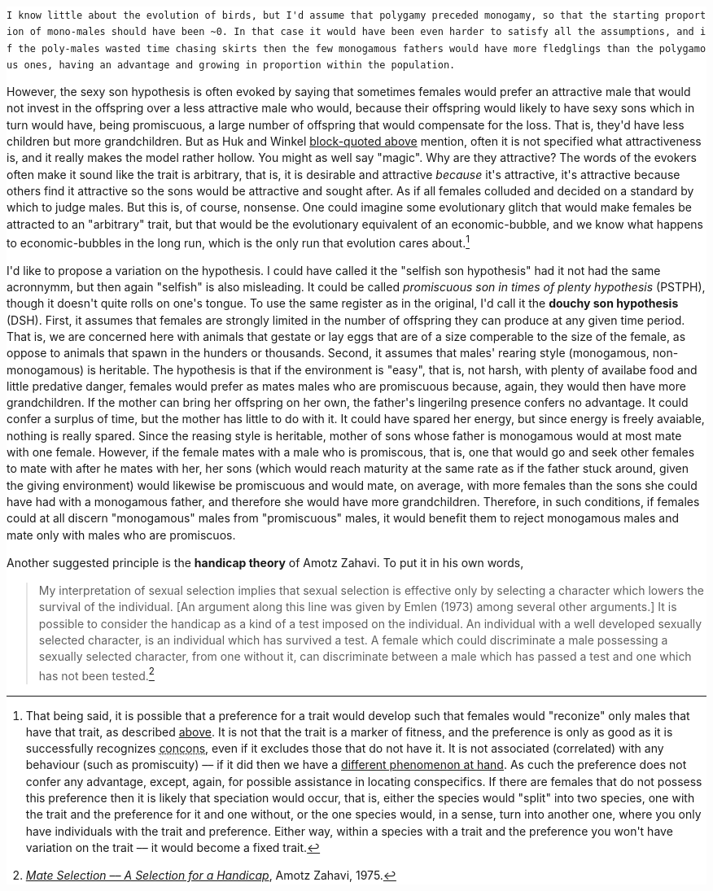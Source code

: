 	I know little about the evolution of birds, but I'd assume that polygamy preceded monogamy, so that the starting proportion of mono-males should have been ~0. In that case it would have been even harder to satisfy all the assumptions, and if the poly-males wasted time chasing skirts then the few monogamous fathers would have more fledglings than the polygamous ones, having an advantage and growing in proportion within the population.
	
However, the sexy son hypothesis is often evoked by saying that sometimes females would prefer an attractive male that would not invest in the offspring over a less attractive male who would, because their offspring would likely to have sexy sons which in turn would have, being promiscuous, a large number of offspring that would compensate for the loss. That is, they'd have less children but more grandchildren. But as Huk and Winkel [block-quoted above](#HukSSH) mention, often it is not specified what attractiveness is, and it really makes the model rather hollow. You might as well say "magic". Why are they attractive? The words of the evokers often make it sound like the trait is arbitrary, that is, it is desirable and attractive *because* it's attractive, it's attractive because others find it attractive so the sons would be attractive and sought after. As if all females colluded and decided on a standard by which to judge males. But this is, of course, nonsense. One could imagine some evolutionary glitch that would make females be attracted to an "arbitrary" trait, but that would be the evolutionary equivalent of an economic-bubble, and we know what happens to economic-bubbles in the long run, which is the only run that evolution cares about.[^SexyRecognition]

[^SexyRecognition]: That being said, it is possible that a preference for a trait would develop such that females would "reconize" only males that have that trait, as described [above](#rendezvous). It is not that the trait is a marker of fitness, and the preference is only as good as it is successfully recognizes <abbr title="contrasexual conspecifics">concons</abbr>, even if it excludes those that do not have it. It is not associated (correlated) with any behaviour (such as promiscuity) –– if it did then we have a [different phenomenon at hand](#HonestSignal). As cuch the preference does not confer any advantage, except, again, for possible assistance in locating conspecifics. If there are females that do not possess this preference then it is likely that speciation would occur, that is, either the species would "split" into two species, one with the trait and the preference for it and one without, or the one species would, in a sense, turn into another one, where you only have individuals with the trait and preference. Either way, within a species with a trait and the preference you won't have variation on the trait –– it would become a fixed trait. 

<span id="DouchySonHypothesis"></span> I'd like to propose a variation on the hypothesis. I could have called it the "selfish son hypothesis" had it not had the same acronnymm, but then again "selfish" is also misleading. It could be called *promiscuous son in times of plenty hypothesis* (PSTPH), though it doesn't quite rolls on one's tongue. To use the same register as in the original, I'd call it the **douchy son hypothesis** (DSH). First, it assumes that females are strongly limited in the number of offspring they can produce at any given time period. That is, we are concerned here with animals that gestate or lay eggs that are of a size comperable to the size of the female, as oppose to animals that spawn in the hunders or thousands. Second, it assumes that males' rearing style (monogamous, non-monogamous) is heritable. The hypothesis is that if the environment is "easy", that is, not harsh, with plenty of availabe food and little predative danger, females would prefer as mates males who are promiscuous because, again, they would then have more grandchildren. If the mother can bring her offspring on her own, the father's lingerilng presence confers no advantage. It could confer a surplus of time, but the mother has little to do with it. It could have spared her energy, but since energy is freely avaiable, nothing is really spared. Since the reasing style is heritable, mother of sons whose father is monogamous would at most mate with one female. However, if the female mates with a male who is promiscous, that is, one that would go and seek other females to mate with after he mates with her, her sons (which would reach maturity at the same rate as if the father stuck around, given the giving environment) would likewise be promiscuous and would mate, on average, with more females than the sons she could have had with a monogamous father, and therefore she would have more grandchildren. Therefore, in such conditions, if females could at all discern "monogamous" males from "promiscuous" males, it would benefit them to reject monogamous males and mate only with males who are promiscuos.

<span id="HandicapPrinciple"></span>Another suggested principle is the **handicap theory** of Amotz Zahavi. To put it in his own words,
> My interpretation of sexual selection implies that sexual selection is effective only by selecting a character which lowers the survival of the individual. [An argument along this line was given by Emlen (1973) among several other arguments.] It is possible to consider the handicap as a kind of a test imposed on the individual. An individual with a well developed sexually selected character, is an individual which has survived a test. A female which could discriminate a male possessing a sexually selected character, from one without it, can discriminate between a male which has passed a test and one which has not been tested.[^Zahavi75]


[^PhysicalForces]: There are theories that seek to put under one principle all of the [fundamental forces](https://en.wikipedia.org/wiki/Fundamental_interaction), so called [Grand Unified Theories](https://en.wikipedia.org/wiki/Grand_Unified_Theory). Whether they succeed or not, that it is a major challenge suggests that they are distinct in a meaningful way. Either way, I hope this is not much to detract from the analogy.
[^SexualExploitation]: Thinking about this I constructed a little "fecundity payoff table", not unlike the table used to discuss the [prisoner's dillema](https://en.wikipedia.org/wiki/Prisoner%27s_dilemma). There are two types of members, one that puts more investment into the offspring, and one that puts less. For simplicity I thought of these as females and males, and had the following table:
[^SpeciesSpecificConspiciousness]: Predators and their prey can have different perceptional faculties, and other theories regarding "sexually-selected" traits make different prediction. What I want to stress is that the saliency-increasing traits are conspicuous to conspecifics and not to predators, which is what, for example, the handicap principle (discussed below) predicts. Of course the trait must be to some degree perceptible to conspecifics, otherwise they cannot make mate-selection based on it. But I claim that the inverse is not true, and that a trait that increases conspicuousness towards conspecifics and not to predators would still be selected for. <br/>
[^BrightnessDimorphism]: though the one population where males were brighter was the only population where the difference was statistically significant. That being said, there were still three populations with no "significant" sexual dimorphism.<br/> 
[^SexuallySelectedAposematismInFrogs]: [*Sexual dimorphism and directional sexual selection on aposematic signals in a poison frog*](/docs/oss/2009-Maan.pdf), Martine E. Maan and Molly E. Cummings, 2009.
[^MenstrualCycleFacePreference]: [*Menstrual cycle alterns face preference*](/docs/oss/1999-penton-voak.pdf), I.S.Penton-Voak, D.I.Perrett, D.L.Castles, T.Kobayashi, D.M.Burt, L.K.Murray and R.Minamisawa, 1999.
[^MalaysiaFacialDimorphism]: [*Context-dependent preferences for facial dimorphism in a rural Malaysian population*](/docs/oss/2008-Scott.pdf), Isabel Scotta, Viren Swamib, Steven C. Josephsonc and Ian S. Penton-Voaka, 2008.
[^Euphemisms]: Euphemisms are ambiguous as a language, but the context of their employment disambiguates them so they point to a specific meaning. This is achieved by using metaphorical langauge where the literal meaning of the expression is meaningless in the given context, and the suspicious hearers would look for analogy in the realms that are rarely spoken about directly and thus decipher the reference. Yet, despite referring to something accurately, the indirectness by which euphemisms do so makes them less harsh. However, one ostensibely cannot employ them in such research: first, euphemisms are informal as a language and therefore might undermine the gravity which researchers undoubtedly ascribe to their work. Second, euphemisms lose their mitigating effect when written, since the latter depends on the quick rhythm of spoken language; on paper where a reader can stop and ponder it would either look like a cheap trick, or simply be cringy, and either way would no be taken very well. [You know what I mean?](https://www.youtube.com/watch?v=4Kwh3R0YjuQ)
[^Affair]: One paper mentioned after "short term relationship", in parenthesis, 'e.g., an "affair"'. It wasn't clear to me whether this elucidation was also	presented to the experiment subjects or not, but either way it doesn't make the question any clearer. For one thing, "being an affair" alludes more to the relationship's status within a socioeconomic context than it does to its duration. After all, some affairs can be long, longer than marriages, and even lifelong. 
[^MenstrualCycleFacePreferenceReview]: [*Effects of Menstrual Cycle Phase on Face Preferences*](/docs/oss/2008-Jones.pdf), Benedict C. Jones, Lisa M. DeBruine, David I. Perrett, Anthony C. Little, David R. Feinberg and Miriam J. Law Smith, 2008.
[^ConceptionLikelihood]: [*Likelihood of conception with a single act of intercourse: providingbenchmark rates for assessment of post-coital contraceptives*](/docs/oss/2001-Wilcox.pdf), Allen J. Wilcox, David B. Dunson, Clarice R. Weinberg, James Trussell and Donna Day Baird, 2001
[^TestosteroneFacePreference]: [*Raised salivary testosterone in women is associated with increased attraction to masculine faces*](/docs/oss/2007-welling.pdf), L.L.M. Welling, B.C. Jones, L.M. DeBruine, C.A. Conway, M.J. Law Smith, A.C. Little,D.R. Feinberg, M.A. Sharpe and E.A.S. Al-Dujailif, 2007.
[^Harris]: [*Menstrual Cycle and Facial Preferences Reconsidered*](/docs/oss/2011-Harris.pdf), Christine R. Harris, 2011.
[^ImmunocompetencoHandicapHypothesisMetaAnalysis]: [*Testing the immunocompetence handicap hypothesis:a review of the evidence*](/docs/oss/2004-Roberts.pdf) M. L. Roberts, K. L. Buchanan and M. R. Evans, 2004.
[^ChildMorality]: [*Infant Mortality in the United States*](/docs/oss/1936-Woodbury.pdf) Robert M. Woodbury, 1936.
[^StrongLeaders]: This is of course why we would get candidates on democratic elections who advertise themselves as "strong leaders". Their appeal is not that they would oppress the population once they are incumbent. Rather, the population, as constituters of the state, sees itself as an extention of the leader, and with a strong leader they could all together cooperate to deal with the problems of the day with the clout they deserve. 
[^AtomicInteraction]: On the other hand, sometimes the option to stop an interaction in medias res is availabe. 
[^SteveRaucci]: The starkest example I know of this is the horrific story of Steve Raucci, the head of a school maintenance department(!).
[^ChimpRegicide]: [*The Brutal Elimination of a Rival Among Captive Male Chimpanzees*](/docs/oss/1986-deWaal.pdf), Frans B. M. de Waal, 1986.
[^MasculineFaceGini]: [*National income inequality predicts women’s preferences for masculinized faces better than health does*](/docs/oss/2010-Brooks.pdf), Robert Brooks, Isabel M. Scott, Alexei A. Maklakov, Michael M. Kasumovic, Andrew P. Clark and Ian S. Penton-Voak, 2010.
[^GenderGap]: One might wonder how gender gaps in economic opportunities and compensation would figure into this. When women have less potentcial for economic independence than men they have to financially rely on their partners to a larger degree, giving them less power in negotiating their relationship. In addition, it gives the financial standing of the mate a stronger relative importance among his attributes as the finance of the family rests to a greater degree on him as a provider rather than on the earnings of two adults (assuming a nuclear family). <br/>
[^InequalityPerception]: However, the assumption that people have an accurate sense of their country's income distribution or their own relative position within this distribution seems to be quite wrong, as can be seen in [*Misperceiving Inequality*](/docs/oss/2015-Gimpelson.pdf), Vladimir Gimpelson and Daniel Treisman, 2015. However, as far as evolved strategy goes (or evolved development of strategy), one would assume that the mind became adapted to choosing a strategy within a small, comprehensible (and sensually experienced) group rather than reckon distribution within an abstract entity as the modern state. The figures in the paper refer to actual and stated perception of state wide inequality, but one can imagine that there is variability within the country as well. For example, it might be that the gini coefficint within one country is different within its big cities and within its rural communities. The country with the worst gini coefficient (higest in value, lowest equality) appearing on figure 2 is South Africa, where apartheid ended only 20 years prior to the publishing of the paper, and where one can imagine it is the economic differences between communities (white/ black) that makes the largest impact on this index, while it is less clear how distribution appears within the communities.
[^FrankishKings]: Apologies.
[^StagCommunication]: The "passivity" of this activity might give us the idea that it is very different from what we commonly think of as communication, but really it is not much different. Both parties refrain from action in order to establish a timeframe within which information can be exchanged. They use this time to collect information about the body of the other, while adjusting their own stance in order to appear as intimidating as possible.
[^TestosteroneFaces]: [*High salivary testosterone is linked to masculinemale facial appearance in humans*](/docs/oss/2004-Penton-Voak.pdf), Ian S. Penton-Voak and Jennie Y. Chen, 2004.
[^TestosteroneAgressionCorrelation]: [*The relationship between testosterone and aggression:a meta-analysis*](/docs/oss/2001-Book.pdf), Angela S. Book, Katherine B. Starzyk and Vernon L. Quinsey, 2001.
[^Rhodes]: [*Does sexual dimorphismin human faces signalhealth?*](/docs/oss/2003-Rhodes.pdf) Gillian Rhodes, Janelle Chan, Leslie A. Zebrowitz and Leigh W. Simmons, 2003.
[^AlwysAnExplanation]: [*Stress, testosterone, and the immunoredistribution hypothesis*](/docs/oss/1999-Braude.pdf) Stanton Braude, Zuleyma Tang-Martinez and George T. Taylor, 1999.
[^immunosuppression]: For example, by being independent of testosterone, or by being very sensitive to testosterone (small levels leading to a strong degree of masculine face development) but suppressed by estrogen (to avoid manifestations in females).
[//]: # Belongs to the above footnote? Further, empirical studies that seek to support the hypothesis seem to draw the wrong desired outcomes, which makes one suspect that they simply predict what they get, not making for a very good science.
[^IntrinsicMascuilineFaces]: [*Genetic Factors That Increase Male Facial Masculinity Decrease Facial Attractiveness of Female Relatives*](/docs/oss/2013-lee.pdf) Anthony J. Lee1, Dorian G. Mitchem, Margaret J. Wright, Nicholas G. Martin, Matthew C. Keller and Brendan P. Zietsch, 2013.
[^IntrinsicMascuilineFaces2]: However, the 95% confidence interval for the correlation for non-identical male twins and siblings was around 0, which is odd and suspicious. 
[^ImmunocompetencoHandicapHypothesis]: [*Parasites, bright males, and the immunocompetence handicap*](/docs/oss/1992-folstad.pdf) Ivar Folstad and Andrew John Karter, 1992.
[^Recognition]: in addition to other identifying features such as smell, voice, body shape and gait. 
[^Pound]: [*Facial fluctuating asymmetry is notassociated with childhood ill-healthin a large British cohort study*](/docs/oss/2014-Pound.pdf), Nicholas Pound, David W. Lawson, Arshed M. Toma, Stephen Richmond, Alexei I. Zhurov and Ian S. Penton-Voak, 2014.
[^FACorrelates]: They did find, however, an inverse correlation between IQ at age 8 and facial FA at age ~15.
[^AveragedStimuli]: In these studies the "averaged" is a symmetrical stimuli. In the former, theoretical, paper, the orientation (right/left) is really an arbitrary choice, such that it could have been any other trait so that the averaged would not have been "symmetry". Indeed, the empirical studies they mention include studies that used non-orientational stimuli, such as the one with the pigeons and the colors. In the latter, well conducted, study of starlings, it is possible that the results would have been different had the "averaged stimulus" been anything other than a symmetrical stimuli. It seems to me that they could have easily tested it with a slight adjusment of their procedure. Namely, they had birds that were trained on asymmetrical "left stimuli" ("*left* birds"), on "right stimuli" or both of these, with the latter prefereing at the test phase symmetrical stimuli while the former two prefered the respective asymmetrical stimuli. As it happens, their preference was for averaged asymmetrical stimuli (5% assymetrical, while they were trained on 2.5% and 7.5%) over symmetrical stimuli. However, on the test phase they were choosing between these aveaged asymmetrical stimuli and symmetrical stimuli. Had they were choosing also between the averaged asymmetrical and non-averaged asymmetrical (2.5% and 7.5%) one could have seen whether really it was a preference for averageness. 
[^NoUpturnedSymPreference]: [*Evidence Against Perceptual Bias Views for Symmetry Preferences in Human Faces*](/docs/oss/2003-Little.pdf), Anthony C. Little and Benedict C. Jones, 2015.
[^IncidentalStabilityPreference]: This really rests on evolutionary history. What would stop us from saying, given the advantage of averaged faced mates (being developmentally stable), that the "preference of the perceptional faculties" evolved in order to detect these? One would have to show that this was the case. Beyond the identification (and assessment) of mates, the construction of "averaged stimuli" (something like the Platonic ideals) is an important cognitive feature that allows learning. When we see a new tomato that looks a little different from all tomatoes that we have seen before we still recognize it as one of the kind, since in appearance it resembles the average of all other tomatoes and is distinguished from the averages of other known entities. Presumably for any creature to take advantage of its senses by interpeting complex stimuli (that is, non-simple ones such as perception of light/darkness, oxygen and other chemical levels &c) it must be able to generalize from stimuli that have been experienced in the past. This kind of generalization through averaging, then, must be an old cognitive feature.<br/>
[^Mueller]: [*Dogs Can Discriminate Emotional Expressions of Human Faces*](/docs/oss/2015-Mueller.pdf), Corsin A. Müller, Kira Schmitt, Anjuli L.A. Barber and Ludwig Huber, 2015. [Supplamentary material](/docs/oss/2015-Mueller_sup.pdf)
[^Farago]: [*Humans rely on the same rules to assess emotional valence and intensity in conspecific and dog vocalizations*](/docs/oss/2014-Farago.pdf.pdf), Tamás Faragó, Attila Andics, Viktor Devecseri, Anna Kis, Márta Gácsi1 and Ádám Miklósi, 2014.
[^MartinMalivel]: [*Human and Chimpanzee Face Recognition in Chimpanzees (Pan troglodytes): Role of Exposure and Impact on Categorical Perception*](/docs/oss/2007-martin-malivel.pdf), Julie Martin-Malivel and Kazunori Okada, 2007.
[^Caricatures]: At the same time, it seems like people rely not so much on the rich input that the vision of a face provides, but on simeple relationships between geometrical elements such as the relative lenghts and position of the mouth, nose, eyes and so on. I say it on the bassis of the human ablity to recognize individuals even from "simplle" line caricuates. Likewise, people can easily differentiate male and female factial representatinos rendered only as a line drawing, and presumably to an extent people who are similar to them or their family (same "ethnical group", i.e. kin) from those who are not. Cats can be similarly distinguished from dogs and birds and so on. Perhaps, then, the "detailed schema" emerged not from the inclusion of all perceived content (texture, color &c) but the fine-tuning of the innate schema. This also makes adaptpable sense: there's presumably more intra-individual variation overtime of texture (skin condition changes, different light conditions giving a different impression thereof &c) than interindividual variaton (as individuals from the same ethnic group have similar skin &c) while the facial structure that gives rise to the visual impression of the geometrical relationships of the face are rather constant intra-individuallly and variable inter-individually. 
[^FaceBody]: Really to such an extent that we don't think of the "face" as part of the "body". 
[^PersonalityFromFaces]: Such as personality: 
[^PaedomorphosisInFemaleFace]: [*Ontogeny of facial dimorphism and patterns of individual development within one human population.*](/docs/oss/2006-Bulygina.pdf), E. Bulygina, P. Mitteroeckerand and L. Aiello, 2006.
[^Huk]: [*Testing the sexy son hypothesis—a research framework for empirical approaches*](/docs/oss/2008-Huk.pdf), Thomas Huk and Wolfgang Winkel, 2008.
[^Weatherhead]: The model is problematic in more than one way.<br/>
[^Zahavi75]: [*Mate Selection –– A Selection for a Handicap*](/docs/oss/1975-Zahavi.pdf), Amotz Zahavi, 1975.
[^JMS]: [*Sexual Selection and the Handicap Principle*](/docs/oss/1976-Smith.pdf), John Maynard Smith, 1976.
[^JMSmodel]: To take Smith's word for it, before he published his findings he met up with Zahavi to figure out why his mathematical model is not working, but nothing came out of it:<br/>
[^SmithIntreview]: [John Maynard Smith - Struggling with Amotz Zahavi's verbal model of 'stotting'](https://www.youtube.com/watch?v=PWJ6Nyysp-M)
[^AccidentalHandicap]: John Maynard Smith mentions this in the paper though he doesn't give an example; the handicap principle would apply in the case that the handicap is *not* heritable. Consider, for example, some erratic event that damages the male. Let's say one winter is particularly fierce, there are very heavy rains with floods that dislodge boulders and large tree branches and a male gets injured during this time, for example breaks a leg. If he managed to survive for long after the event it would be a clear sign of fitness. Not only could he survive during "average periods", but he managed to survive despite being accidentally damaged during extreme times. Since his offspring is not going to inherit his broken leg but will be likely to partially inherit his perseverance, he's a good catch.<br/>